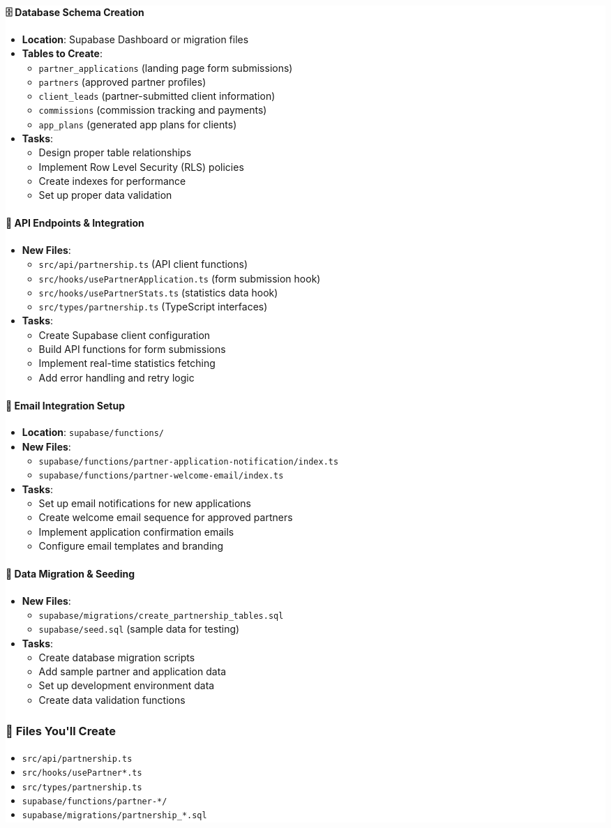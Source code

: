#### 🗄️ **Database Schema Creation**
- **Location**: Supabase Dashboard or migration files
- **Tables to Create**:
  - `partner_applications` (landing page form submissions)
  - `partners` (approved partner profiles)
  - `client_leads` (partner-submitted client information)
  - `commissions` (commission tracking and payments)
  - `app_plans` (generated app plans for clients)
- **Tasks**:
  - Design proper table relationships
  - Implement Row Level Security (RLS) policies
  - Create indexes for performance
  - Set up proper data validation

#### 🔗 **API Endpoints & Integration**
- **New Files**:
  - `src/api/partnership.ts` (API client functions)
  - `src/hooks/usePartnerApplication.ts` (form submission hook)
  - `src/hooks/usePartnerStats.ts` (statistics data hook)
  - `src/types/partnership.ts` (TypeScript interfaces)
- **Tasks**:
  - Create Supabase client configuration
  - Build API functions for form submissions
  - Implement real-time statistics fetching
  - Add error handling and retry logic

#### 📧 **Email Integration Setup**
- **Location**: `supabase/functions/`
- **New Files**:
  - `supabase/functions/partner-application-notification/index.ts`
  - `supabase/functions/partner-welcome-email/index.ts`
- **Tasks**:
  - Set up email notifications for new applications
  - Create welcome email sequence for approved partners
  - Implement application confirmation emails
  - Configure email templates and branding

#### 🔄 **Data Migration & Seeding**
- **New Files**:
  - `supabase/migrations/create_partnership_tables.sql`
  - `supabase/seed.sql` (sample data for testing)
- **Tasks**:
  - Create database migration scripts
  - Add sample partner and application data
  - Set up development environment data
  - Create data validation functions

### 📁 **Files You'll Create**
- `src/api/partnership.ts`
- `src/hooks/usePartner*.ts`
- `src/types/partnership.ts`
- `supabase/functions/partner-*/`
- `supabase/migrations/partnership_*.sql`

